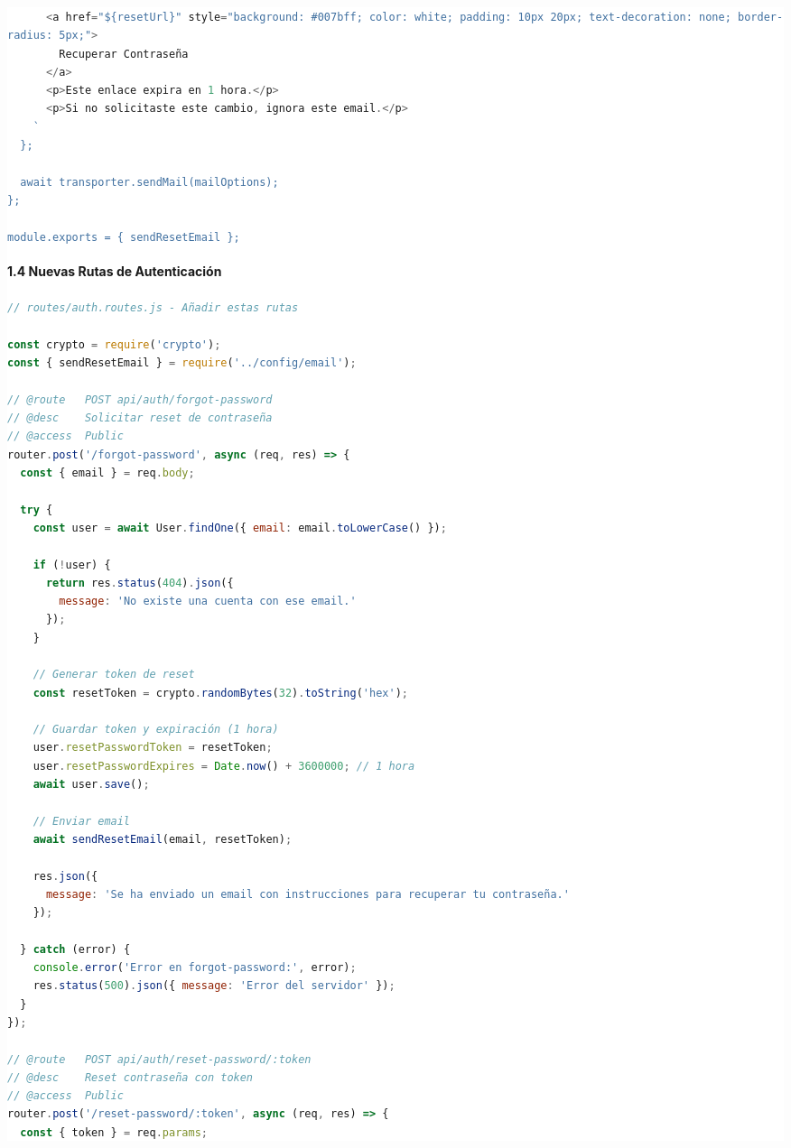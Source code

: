 ```javascript
      <a href="${resetUrl}" style="background: #007bff; color: white; padding: 10px 20px; text-decoration: none; border-radius: 5px;">
        Recuperar Contraseña
      </a>
      <p>Este enlace expira en 1 hora.</p>
      <p>Si no solicitaste este cambio, ignora este email.</p>
    `
  };
  
  await transporter.sendMail(mailOptions);
};

module.exports = { sendResetEmail };
```

#### 1.4 Nuevas Rutas de Autenticación
```javascript
// routes/auth.routes.js - Añadir estas rutas

const crypto = require('crypto');
const { sendResetEmail } = require('../config/email');

// @route   POST api/auth/forgot-password
// @desc    Solicitar reset de contraseña
// @access  Public
router.post('/forgot-password', async (req, res) => {
  const { email } = req.body;
  
  try {
    const user = await User.findOne({ email: email.toLowerCase() });
    
    if (!user) {
      return res.status(404).json({ 
        message: 'No existe una cuenta con ese email.' 
      });
    }
    
    // Generar token de reset
    const resetToken = crypto.randomBytes(32).toString('hex');
    
    // Guardar token y expiración (1 hora)
    user.resetPasswordToken = resetToken;
    user.resetPasswordExpires = Date.now() + 3600000; // 1 hora
    await user.save();
    
    // Enviar email
    await sendResetEmail(email, resetToken);
    
    res.json({ 
      message: 'Se ha enviado un email con instrucciones para recuperar tu contraseña.' 
    });
    
  } catch (error) {
    console.error('Error en forgot-password:', error);
    res.status(500).json({ message: 'Error del servidor' });
  }
});

// @route   POST api/auth/reset-password/:token
// @desc    Reset contraseña con token
// @access  Public
router.post('/reset-password/:token', async (req, res) => {
  const { token } = req.params;
```